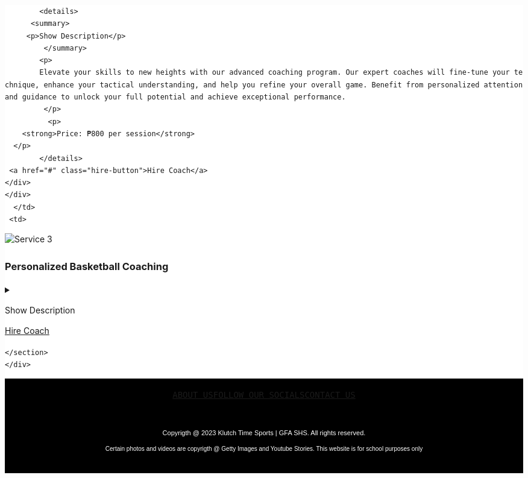             <details>
          <summary>
         <p>Show Description</p>
             </summary>
            <p>
            Elevate your skills to new heights with our advanced coaching program. Our expert coaches will fine-tune your technique, enhance your tactical understanding, and help you refine your overall game. Benefit from personalized attention and guidance to unlock your full potential and achieve exceptional performance.
             </p>
              <p>
        <strong>Price: ₱800 per session</strong>
      </p>
            </details>
     <a href="#" class="hire-button">Hire Coach</a>
    </div>
    </div>
      </td>
     <td>
  <div class="service">
          <img class="service-image" src="https://drive.google.com/uc?export=open&id=1VheC4YpKbly7Jj6A_SaxJnEapgucTGz8" alt="Service 3">
      <div class="service-content">
       <h3>Personalized Basketball Coaching</h3>
           <details>
         <summary>
         <p>Show Description</p>
        </summary>
        <p>
      Experience the pinnacle of tailored training with our personalized coaching sessions. Our coaches will assess your strengths, weaknesses, and goals, creating a customized training plan tailored to your specific needs. Enjoy individualized instruction, detailed feedback, and focused skill development to accelerate your progress and achieve remarkable results.
              </p>
     <p>
        <strong>Price: ₱1,200 per session</strong>
     </p>
    </details>
    <a href="#" class="hire-button">Hire Coach</a>
</div>
    </div>
     </td>
 </tr>
 </table>
</div>

    </section>
    </div>
 <footer style="padding: 3px 20px;  background-color: #000000 ; ">
   <center>
<pre><span></span><span><a href="about.html" class="cta-button">ABOUT US</a></span><span><a href="https://www.example.com/social" target="_blank" class="cta-button">FOLLOW OUR SOCIALS</a></span><span><a href="contact.html" class="cta-button">CONTACT US</a></span></pre>
 <br>   <p style= "color: white; font-family: 'Breul Grotesk', sans-serif; font-size: 11px;">Copyrigth @ 2023 Klutch Time Sports | GFA SHS. All rights reserved.</p>
    <p style= "color: white; font-family: 'Breul Grotesk', sans-serif; font-size: 10px;">Certain photos and videos are copyrigth @ Getty Images and Youtube Stories. This website is for school purposes only</p></center>
    <br>
</footer>  
  </div>
  <div class="page" id="page2">  
 <div class="content-border" >
  <center>
